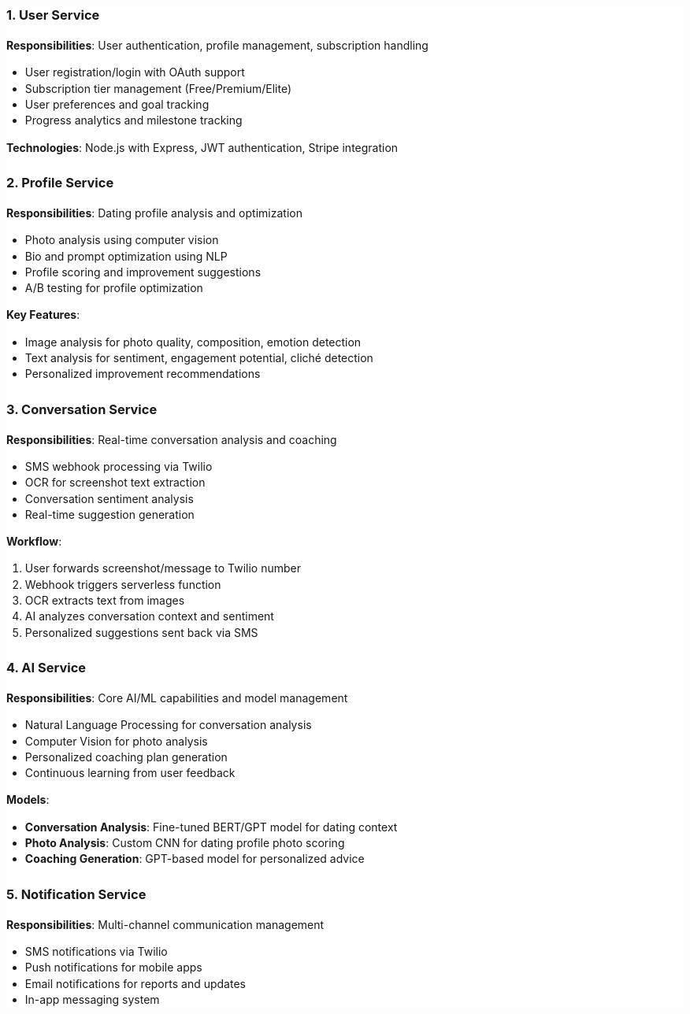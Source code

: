 ### 1. User Service
**Responsibilities**: User authentication, profile management, subscription handling
- User registration/login with OAuth support
- Subscription tier management (Free/Premium/Elite)
- User preferences and goal tracking
- Progress analytics and milestone tracking

**Technologies**: Node.js with Express, JWT authentication, Stripe integration

### 2. Profile Service  
**Responsibilities**: Dating profile analysis and optimization
- Photo analysis using computer vision
- Bio and prompt optimization using NLP
- Profile scoring and improvement suggestions
- A/B testing for profile optimization

**Key Features**:
- Image analysis for photo quality, composition, emotion detection
- Text analysis for sentiment, engagement potential, cliché detection
- Personalized improvement recommendations

### 3. Conversation Service
**Responsibilities**: Real-time conversation analysis and coaching
- SMS webhook processing via Twilio
- OCR for screenshot text extraction  
- Conversation sentiment analysis
- Real-time suggestion generation

**Workflow**:
1. User forwards screenshot/message to Twilio number
2. Webhook triggers serverless function
3. OCR extracts text from images
4. AI analyzes conversation context and sentiment
5. Personalized suggestions sent back via SMS

### 4. AI Service
**Responsibilities**: Core AI/ML capabilities and model management
- Natural Language Processing for conversation analysis
- Computer Vision for photo analysis
- Personalized coaching plan generation
- Continuous learning from user feedback

**Models**:
- **Conversation Analysis**: Fine-tuned BERT/GPT model for dating context
- **Photo Analysis**: Custom CNN for dating profile photo scoring
- **Coaching Generation**: GPT-based model for personalized advice

### 5. Notification Service
**Responsibilities**: Multi-channel communication management
- SMS notifications via Twilio
- Push notifications for mobile apps
- Email notifications for reports and updates
- In-app messaging system
